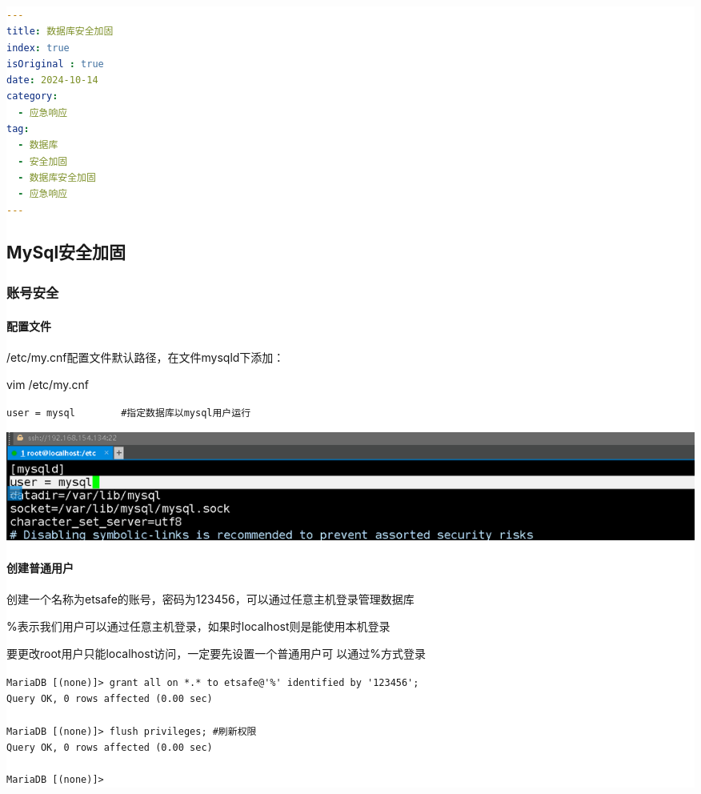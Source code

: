 ```yaml
---
title: 数据库安全加固
index: true
isOriginal : true
date: 2024-10-14
category:
  - 应急响应
tag:
  - 数据库
  - 安全加固
  - 数据库安全加固
  - 应急响应
---
```

## **MySql安全加固**

### 账号安全

#### 配置文件

/etc/my.cnf配置文件默认路径，在文件mysqld下添加：

vim /etc/my.cnf

```
user = mysql		#指定数据库以mysql用户运行
```

​![image](assets/image-20241014203237-8behtpt.png)​

#### 创建普通用户

创建一个名称为etsafe的账号，密码为123456，可以通过任意主机登录管理数据库

%表示我们用户可以通过任意主机登录，如果时localhost则是能使用本机登录

要更改root用户只能localhost访问，一定要先设置一个普通用户可 以通过%方式登录

```apache
MariaDB [(none)]> grant all on *.* to etsafe@'%' identified by '123456';
Query OK, 0 rows affected (0.00 sec)

MariaDB [(none)]> flush privileges;	#刷新权限
Query OK, 0 rows affected (0.00 sec)

MariaDB [(none)]> 
```
